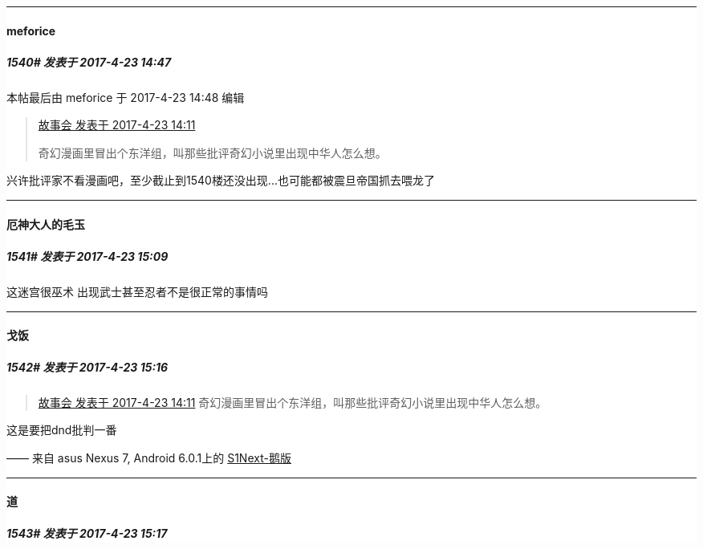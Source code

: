 





*****

####  meforice  
##### 1540#       发表于 2017-4-23 14:47



 本帖最后由 meforice 于 2017-4-23 14:48 编辑 
<blockquote><a href="httphttps://bbs.saraba1st.com/2b/forum.php?mod=redirect&amp;goto=findpost&amp;pid=35743911&amp;ptid=1025007" target="_blank">故事会 发表于 2017-4-23 14:11</a>

奇幻漫画里冒出个东洋组，叫那些批评奇幻小说里出现中华人怎么想。</blockquote>
兴许批评家不看漫画吧，至少截止到1540楼还没出现...也可能都被震旦帝国抓去喂龙了







*****

####  厄神大人的毛玉  
##### 1541#       发表于 2017-4-23 15:09




这迷宫很巫术 出现武士甚至忍者不是很正常的事情吗







*****

####  戈饭  
##### 1542#       发表于 2017-4-23 15:16



<blockquote><a href="httphttps://bbs.saraba1st.com/2b/forum.php?mod=redirect&amp;goto=findpost&amp;pid=35743911&amp;ptid=1025007" target="_blank">故事会 发表于 2017-4-23 14:11</a>
奇幻漫画里冒出个东洋组，叫那些批评奇幻小说里出现中华人怎么想。</blockquote>
这是要把dnd批判一番

—— 来自 asus Nexus 7, Android 6.0.1上的 [S1Next-鹅版](http://www.coolapk.com/apk/me.ykrank.s1next)







*****

####  道  
##### 1543#       发表于 2017-4-23 15:17
